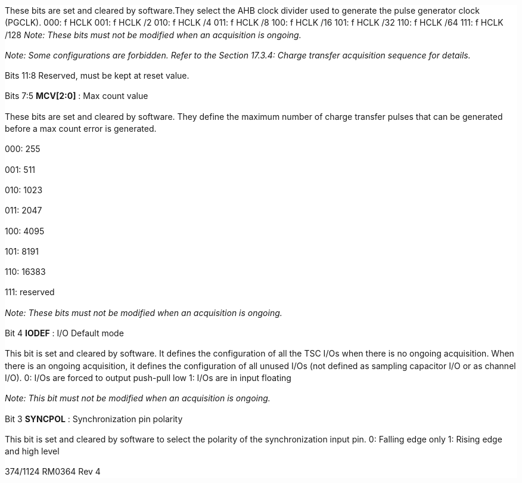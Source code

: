 These bits are set and cleared by software.They select the AHB clock divider used to
generate the pulse generator clock (PGCLK).
000: f HCLK
001: f HCLK /2
010: f HCLK /4
011: f HCLK /8
100: f HCLK /16
101: f HCLK /32
110: f HCLK /64
111: f HCLK /128
_Note: These bits must not be modified when an acquisition is ongoing._

_Note: Some configurations are forbidden. Refer to the Section 17.3.4: Charge transfer_
_acquisition sequence for details._


Bits 11:8 Reserved, must be kept at reset value.


Bits 7:5 **MCV[2:0]** : Max count value

These bits are set and cleared by software. They define the maximum number of charge
transfer pulses that can be generated before a max count error is generated.

000: 255

001: 511

010: 1023

011: 2047

100: 4095

101: 8191

110: 16383

111: reserved

_Note: These bits must not be modified when an acquisition is ongoing._


Bit 4 **IODEF** : I/O Default mode

This bit is set and cleared by software. It defines the configuration of all the TSC I/Os when
there is no ongoing acquisition. When there is an ongoing acquisition, it defines the
configuration of all unused I/Os (not defined as sampling capacitor I/O or as channel I/O).
0: I/Os are forced to output push-pull low
1: I/Os are in input floating

_Note: This bit must not be modified when an acquisition is ongoing._


Bit 3 **SYNCPOL** : Synchronization pin polarity

This bit is set and cleared by software to select the polarity of the synchronization input pin.
0: Falling edge only
1: Rising edge and high level


374/1124 RM0364 Rev 4
